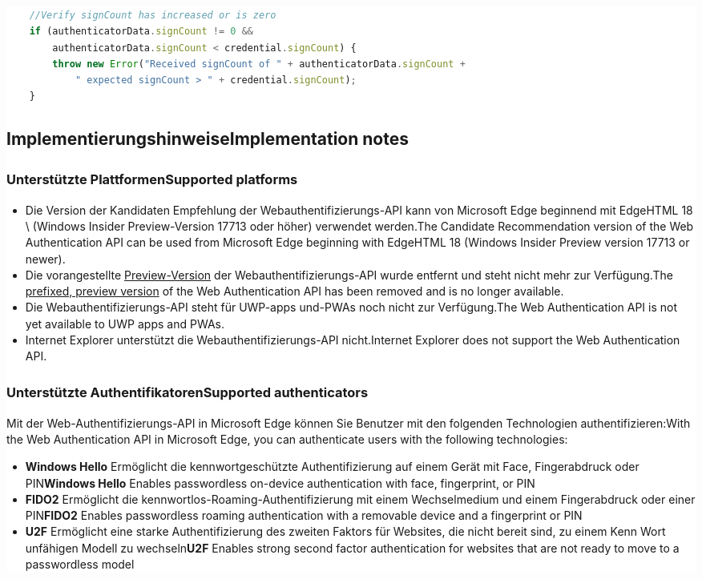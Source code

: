 ```javascript
    //Verify signCount has increased or is zero 
    if (authenticatorData.signCount != 0 &&
        authenticatorData.signCount < credential.signCount) {
        throw new Error("Received signCount of " + authenticatorData.signCount +
            " expected signCount > " + credential.signCount);
    }
```  

## <span data-ttu-id="de645-154">Implementierungshinweise</span><span class="sxs-lookup"><span data-stu-id="de645-154">Implementation notes</span></span>  

### <span data-ttu-id="de645-155">Unterstützte Plattformen</span><span class="sxs-lookup"><span data-stu-id="de645-155">Supported platforms</span></span>  

*   <span data-ttu-id="de645-156">Die Version der Kandidaten Empfehlung der Webauthentifizierungs-API kann von Microsoft Edge beginnend mit EdgeHTML 18 \ (Windows Insider Preview-Version 17713 oder höher) verwendet werden.</span><span class="sxs-lookup"><span data-stu-id="de645-156">The Candidate Recommendation version of the Web Authentication API can be used from Microsoft Edge beginning with EdgeHTML 18 \(Windows Insider Preview version 17713 or newer\).</span></span>  
*   <span data-ttu-id="de645-157">Die vorangestellte [Preview-Version](https://blogs.windows.com/msedgedev/2016/04/12) der Webauthentifizierungs-API wurde entfernt und steht nicht mehr zur Verfügung.</span><span class="sxs-lookup"><span data-stu-id="de645-157">The [prefixed, preview version](https://blogs.windows.com/msedgedev/2016/04/12) of the Web Authentication API has been removed and is no longer available.</span></span>  
*   <span data-ttu-id="de645-158">Die Webauthentifizierungs-API steht für UWP-apps und-PWAs noch nicht zur Verfügung.</span><span class="sxs-lookup"><span data-stu-id="de645-158">The Web Authentication API is not yet available to UWP apps and PWAs.</span></span>  
*   <span data-ttu-id="de645-159">Internet Explorer unterstützt die Webauthentifizierungs-API nicht.</span><span class="sxs-lookup"><span data-stu-id="de645-159">Internet Explorer does not support the Web Authentication API.</span></span>  

### <span data-ttu-id="de645-160">Unterstützte Authentifikatoren</span><span class="sxs-lookup"><span data-stu-id="de645-160">Supported authenticators</span></span>  

<span data-ttu-id="de645-161">Mit der Web-Authentifizierungs-API in Microsoft Edge können Sie Benutzer mit den folgenden Technologien authentifizieren:</span><span class="sxs-lookup"><span data-stu-id="de645-161">With the Web Authentication API in Microsoft Edge, you can authenticate users with the following technologies:</span></span>  

*   <span data-ttu-id="de645-162">**Windows Hello**  Ermöglicht die kennwortgeschützte Authentifizierung auf einem Gerät mit Face, Fingerabdruck oder PIN</span><span class="sxs-lookup"><span data-stu-id="de645-162">**Windows Hello**  Enables passwordless on-device authentication with  face, fingerprint, or PIN</span></span>  
*   <span data-ttu-id="de645-163">**FIDO2**  Ermöglicht die kennwortlos-Roaming-Authentifizierung mit einem Wechselmedium und einem Fingerabdruck oder einer PIN</span><span class="sxs-lookup"><span data-stu-id="de645-163">**FIDO2**  Enables passwordless roaming authentication with a removable device and a fingerprint or PIN</span></span>  
*   <span data-ttu-id="de645-164">**U2F**  Ermöglicht eine starke Authentifizierung des zweiten Faktors für Websites, die nicht bereit sind, zu einem Kenn Wort unfähigen Modell zu wechseln</span><span class="sxs-lookup"><span data-stu-id="de645-164">**U2F**  Enables strong second factor authentication for websites that are not ready to move to a passwordless model</span></span>  
